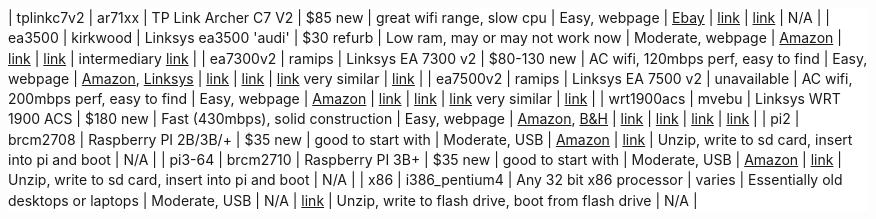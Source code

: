 | tplinkc7v2      | ar71xx        | TP Link Archer C7 V2     | $85 new    | great wifi range, slow cpu           | Easy, webpage       | [Ebay](https://www.ebay.com/itm/401001274989)                                                        | [link](https://updates.altheamesh.com/targets/ar71xx/generic/openwrt-ar71xx-generic-archer-c7-v2-squashfs-factory-us.bin)      | [link](https://wiki.openwrt.org/toh/tp-link/archer-c5-c7-wdr7500)                              | N/A                                                                                                                                                                                                                                                           |
| ea3500          | kirkwood      | Linksys ea3500 'audi'    | $30 refurb | Low ram, may or may not work now     | Moderate, webpage   | [Amazon](https://www.amazon.com/Linksys-EA3500-Dual-Band-Certified-Refurbished/dp/B00L4HWY3E/)       | [link](https://updates.altheamesh.com/targets/kirkwood/generic/openwrt-kirkwood-linksys_audi-squashfs-factory.bin)             | [link](https://forum.openwrt.org/t/installing-lede-on-ea3500/4460/12)                          | intermediary [link](https://downloads.openwrt.org/snapshots/trunk/kirkwood/generic/openwrt-kirkwood-linksys-audi-squashfs-factory.bin)                                                                                                                        |
| ea7300v2        | ramips      | Linksys EA 7300 v2        | $80-130 new  | AC wifi, 120mbps perf, easy to find | Easy, webpage   | [Amazon](https://www.amazon.com/dp/B01JOXW58I), [Linksys](https://www.linksys.com/us/p/p-ea7300/)                  | [link](https://updates.altheamesh.com/targets/ramips/mt7621/openwrt-ramips-mt7621-linksys_ea7300-v2-squashfs-sysupgrade.bin)  | [link](https://updates.altheamesh.com/targets/ramips/mt7621/openwrt-ramips-mt7621-linksys_ea7300-v2-squashfs-sysupgrade.bin) | [link](https://forum.altheamesh.com/t/althea-router-flashing-guide/113/5?u=ttk2) very similar  | [link](https://updates.altheamesh.com/targets/ramips/mt7621/openwrt-ramips-mt7621-linksys_ea7300-v2-squashfs-factory.bin)                                                                    |
| ea7500v2        | ramips      | Linksys EA 7500 v2        | unavailable  | AC wifi, 200mbps perf, easy to find | Easy, webpage   | [Amazon](https://www.amazon.com/dp/B019WAQMVY)                                                   | [link](https://updates.altheamesh.com/targets/ramips/mt7621/openwrt-ramips-mt7621-linksys_ea7500-v2-squashfs-sysupgrade.bin)  | [link](https://updates.altheamesh.com/targets/ramips/mt7621/openwrt-ramips-mt7621-linksys_ea7500-v2-squashfs-sysupgrade.bin) | [link](https://forum.altheamesh.com/t/althea-router-flashing-guide/113/5?u=ttk2) very similar  | [link](https://updates.altheamesh.com/targets/ramips/mt7621/openwrt-ramips-mt7621-linksys_ea7500-v2-squashfs-factory.bin)                                                                    |
| wrt1900acs      | mvebu       | Linksys WRT 1900 ACS      | $180 new | Fast (430mbps), solid construction  | Easy, webpage       | [Amazon](https://www.amazon.com/dp/B014MIBLSA/), [B&H](https://www.bhphotovideo.com/c/product/1232984-REG/) | [link](https://updates.altheamesh.com/targets/mvebu/cortexa9/openwrt-mvebu-cortexa9-linksys_wrt1900acs-squashfs-sysupgrade.bin) | [link](https://updates.altheamesh.com/supported/targets/mvebu/cortexa9/openwrt-mvebu-cortexa9-linksys_wrt1900acs-squashfs-sysupgrade.bin) | [link](https://oldwiki.archive.openwrt.org/toh/linksys/wrt_ac_series)                          | [link](https://updates.altheamesh.com/targets/mvebu/cortexa9/openwrt-mvebu-cortexa9-linksys_wrt1900acs-squashfs-factory.img) |
| pi2             | brcm2708      | Raspberry PI 2B/3B/+     | $35 new    | good to start with                   | Moderate, USB       | [Amazon](https://www.amazon.com/Raspberry-Pi-RASPBERRYPI3-MODB-1GB-Model-Motherboard/dp/B01CD5VC92/) | [link](https://updates.altheamesh.com/targets/brcm2708/bcm2709/openwrt-brcm2708-bcm2709-rpi-2-ext4-sdcard.img.gz)              | Unzip, write to sd card, insert into pi and boot                                               | N/A                                                                                                                                                                                                                                                           |
| pi3-64          | brcm2710      | Raspberry PI 3B+         | $35 new    | good to start with                   | Moderate, USB       | [Amazon](https://www.amazon.com/Raspberry-Pi-RASPBERRYPI3-MODB-1GB-Model-Motherboard/dp/B01CD5VC92/) | [link](https://updates.altheamesh.com/targets/brcm2708/bcm2710-glibc/openwrt-brcm2708-bcm2710-rpi-3-ext4-factory.img.gz)       | Unzip, write to sd card, insert into pi and boot                                               | N/A                                                                                                                                                                                                                                                           |
| x86             | i386_pentium4 | Any 32 bit x86 processor | varies     | Essentially old desktops or laptops  | Moderate, USB       | N/A                                                                                                  | [link](https://updates.altheamesh.com/targets/x86/generic/openwrt-x86-generic-combined-squashfs.img.gz)                        | Unzip, write to flash drive, boot from flash drive                                             | N/A                                                                                                                                                                                                                                                           |